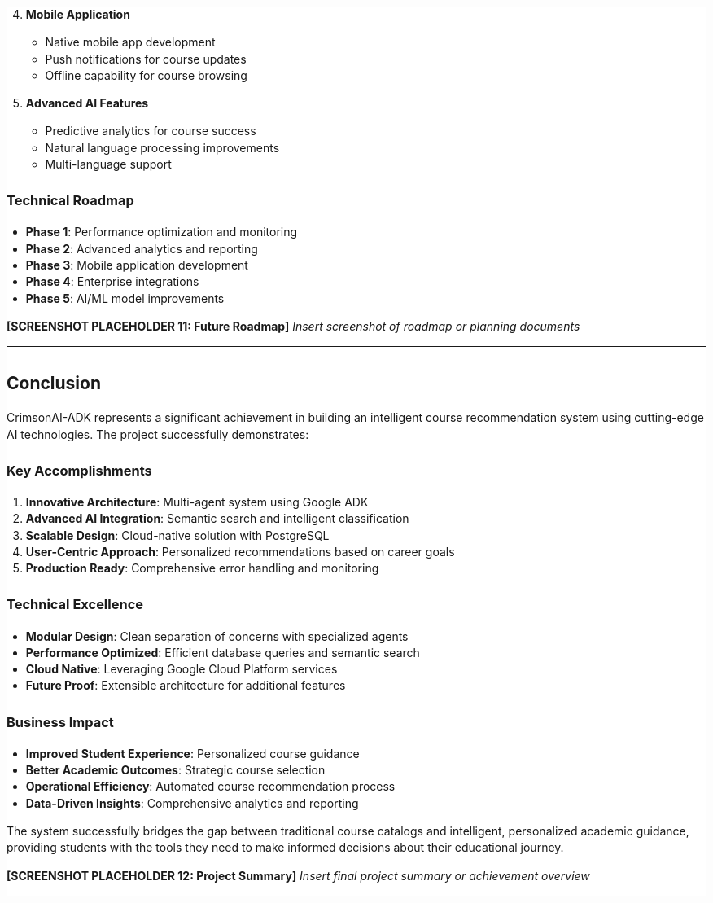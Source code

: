 4. **Mobile Application**
   - Native mobile app development
   - Push notifications for course updates
   - Offline capability for course browsing

5. **Advanced AI Features**
   - Predictive analytics for course success
   - Natural language processing improvements
   - Multi-language support

### Technical Roadmap
- **Phase 1**: Performance optimization and monitoring
- **Phase 2**: Advanced analytics and reporting
- **Phase 3**: Mobile application development
- **Phase 4**: Enterprise integrations
- **Phase 5**: AI/ML model improvements

**[SCREENSHOT PLACEHOLDER 11: Future Roadmap]**
*Insert screenshot of roadmap or planning documents*

---

## Conclusion

CrimsonAI-ADK represents a significant achievement in building an intelligent course recommendation system using cutting-edge AI technologies. The project successfully demonstrates:

### Key Accomplishments
1. **Innovative Architecture**: Multi-agent system using Google ADK
2. **Advanced AI Integration**: Semantic search and intelligent classification
3. **Scalable Design**: Cloud-native solution with PostgreSQL
4. **User-Centric Approach**: Personalized recommendations based on career goals
5. **Production Ready**: Comprehensive error handling and monitoring

### Technical Excellence
- **Modular Design**: Clean separation of concerns with specialized agents
- **Performance Optimized**: Efficient database queries and semantic search
- **Cloud Native**: Leveraging Google Cloud Platform services
- **Future Proof**: Extensible architecture for additional features

### Business Impact
- **Improved Student Experience**: Personalized course guidance
- **Better Academic Outcomes**: Strategic course selection
- **Operational Efficiency**: Automated course recommendation process
- **Data-Driven Insights**: Comprehensive analytics and reporting

The system successfully bridges the gap between traditional course catalogs and intelligent, personalized academic guidance, providing students with the tools they need to make informed decisions about their educational journey.

**[SCREENSHOT PLACEHOLDER 12: Project Summary]**
*Insert final project summary or achievement overview*

---